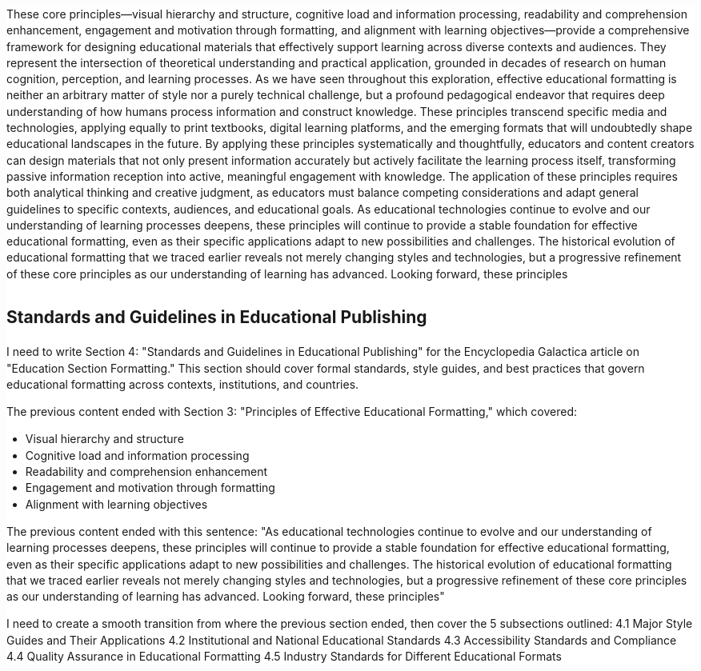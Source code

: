 These core principles—visual hierarchy and structure, cognitive load and information processing, readability and comprehension enhancement, engagement and motivation through formatting, and alignment with learning objectives—provide a comprehensive framework for designing educational materials that effectively support learning across diverse contexts and audiences. They represent the intersection of theoretical understanding and practical application, grounded in decades of research on human cognition, perception, and learning processes. As we have seen throughout this exploration, effective educational formatting is neither an arbitrary matter of style nor a purely technical challenge, but a profound pedagogical endeavor that requires deep understanding of how humans process information and construct knowledge. These principles transcend specific media and technologies, applying equally to print textbooks, digital learning platforms, and the emerging formats that will undoubtedly shape educational landscapes in the future. By applying these principles systematically and thoughtfully, educators and content creators can design materials that not only present information accurately but actively facilitate the learning process itself, transforming passive information reception into active, meaningful engagement with knowledge. The application of these principles requires both analytical thinking and creative judgment, as educators must balance competing considerations and adapt general guidelines to specific contexts, audiences, and educational goals. As educational technologies continue to evolve and our understanding of learning processes deepens, these principles will continue to provide a stable foundation for effective educational formatting, even as their specific applications adapt to new possibilities and challenges. The historical evolution of educational formatting that we traced earlier reveals not merely changing styles and technologies, but a progressive refinement of these core principles as our understanding of learning has advanced. Looking forward, these principles

## Standards and Guidelines in Educational Publishing

<think>I need to write Section 4: "Standards and Guidelines in Educational Publishing" for the Encyclopedia Galactica article on "Education Section Formatting." This section should cover formal standards, style guides, and best practices that govern educational formatting across contexts, institutions, and countries.

The previous content ended with Section 3: "Principles of Effective Educational Formatting," which covered:
- Visual hierarchy and structure
- Cognitive load and information processing
- Readability and comprehension enhancement
- Engagement and motivation through formatting
- Alignment with learning objectives

The previous content ended with this sentence: "As educational technologies continue to evolve and our understanding of learning processes deepens, these principles will continue to provide a stable foundation for effective educational formatting, even as their specific applications adapt to new possibilities and challenges. The historical evolution of educational formatting that we traced earlier reveals not merely changing styles and technologies, but a progressive refinement of these core principles as our understanding of learning has advanced. Looking forward, these principles"

I need to create a smooth transition from where the previous section ended, then cover the 5 subsections outlined:
4.1 Major Style Guides and Their Applications
4.2 Institutional and National Educational Standards
4.3 Accessibility Standards and Compliance
4.4 Quality Assurance in Educational Formatting
4.5 Industry Standards for Different Educational Formats
